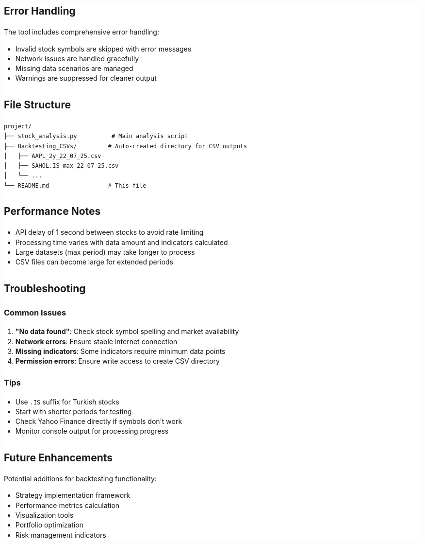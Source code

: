## Error Handling

The tool includes comprehensive error handling:
- Invalid stock symbols are skipped with error messages
- Network issues are handled gracefully
- Missing data scenarios are managed
- Warnings are suppressed for cleaner output

## File Structure
```
project/
├── stock_analysis.py          # Main analysis script
├── Backtesting_CSVs/         # Auto-created directory for CSV outputs
│   ├── AAPL_2y_22_07_25.csv
│   ├── SAHOL.IS_max_22_07_25.csv
│   └── ...
└── README.md                 # This file
```

## Performance Notes

- API delay of 1 second between stocks to avoid rate limiting
- Processing time varies with data amount and indicators calculated
- Large datasets (max period) may take longer to process
- CSV files can become large for extended periods

## Troubleshooting

### Common Issues
1. **"No data found"**: Check stock symbol spelling and market availability
2. **Network errors**: Ensure stable internet connection
3. **Missing indicators**: Some indicators require minimum data points
4. **Permission errors**: Ensure write access to create CSV directory

### Tips
- Use `.IS` suffix for Turkish stocks
- Start with shorter periods for testing
- Check Yahoo Finance directly if symbols don't work
- Monitor console output for processing progress

## Future Enhancements

Potential additions for backtesting functionality:
- Strategy implementation framework
- Performance metrics calculation
- Visualization tools
- Portfolio optimization
- Risk management indicators
